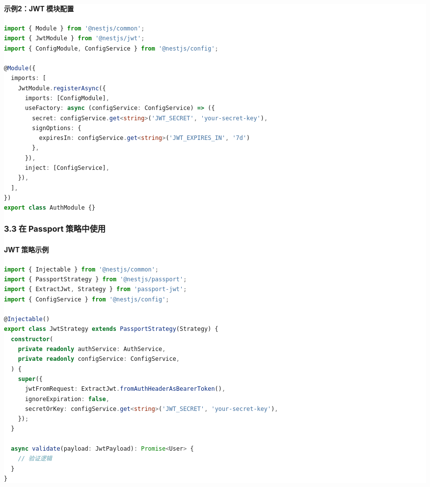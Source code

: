 #### 示例2：JWT 模块配置

```typescript
import { Module } from '@nestjs/common';
import { JwtModule } from '@nestjs/jwt';
import { ConfigModule, ConfigService } from '@nestjs/config';

@Module({
  imports: [
    JwtModule.registerAsync({
      imports: [ConfigModule],
      useFactory: async (configService: ConfigService) => ({
        secret: configService.get<string>('JWT_SECRET', 'your-secret-key'),
        signOptions: { 
          expiresIn: configService.get<string>('JWT_EXPIRES_IN', '7d') 
        },
      }),
      inject: [ConfigService],
    }),
  ],
})
export class AuthModule {}
```

### 3.3 在 Passport 策略中使用

#### JWT 策略示例

```typescript
import { Injectable } from '@nestjs/common';
import { PassportStrategy } from '@nestjs/passport';
import { ExtractJwt, Strategy } from 'passport-jwt';
import { ConfigService } from '@nestjs/config';

@Injectable()
export class JwtStrategy extends PassportStrategy(Strategy) {
  constructor(
    private readonly authService: AuthService,
    private readonly configService: ConfigService,
  ) {
    super({
      jwtFromRequest: ExtractJwt.fromAuthHeaderAsBearerToken(),
      ignoreExpiration: false,
      secretOrKey: configService.get<string>('JWT_SECRET', 'your-secret-key'),
    });
  }

  async validate(payload: JwtPayload): Promise<User> {
    // 验证逻辑
  }
}
```
